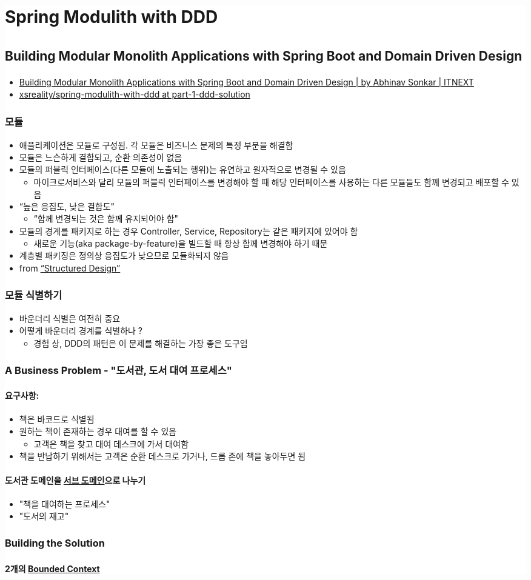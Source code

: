 # Spring Modulith with DDD

## Building Modular Monolith Applications with Spring Boot and Domain Driven Design

- [Building Modular Monolith Applications with Spring Boot and Domain Driven Design | by Abhinav Sonkar | ITNEXT](https://itnext.io/building-modular-monolith-applications-with-spring-boot-and-domain-driven-design-d3299b300850)
- [xsreality/spring-modulith-with-ddd at part-1-ddd-solution](https://github.com/xsreality/spring-modulith-with-ddd/tree/part-1-ddd-solution)

### 모듈

- 애플리케이션은 모듈로 구성됨. 각 모듈은 비즈니스 문제의 특정 부분을 해결함
- 모듈은 느슨하게 결합되고, 순환 의존성이 없음
- 모듈의 퍼블릭 인터페이스(다른 모듈에 노출되는 행위)는 유연하고 원자적으로 변경될 수 있음
    - 마이크로서비스와 달리 모듈의 퍼블릭 인터페이스를 변경해야 할 때 해당 인터페이스를 사용하는 다른 모듈들도 함께 변경되고 배포할 수 있음
- “높은 응집도, 낮은 결합도"
    - “함께 변경되는 것은 함께 유지되어야 함"
- 모듈의 경계를 패키지로 하는 경우 Controller, Service, Repository는 같은 패키지에 있어야 함
    - 새로운 기능(aka package-by-feature)을 빌드할 때 항상 함께 변경해야 하기 때문
- 계층별 패키징은 정의상 응집도가 낮으므로 모듈화되지 않음
- from [“Structured Design”](https://www.amazon.com/Structured-Design-Fundamentals-Discipline-Computer/dp/0138544719)

### 모듈 식별하기

- 바운더리 식별은 여전히 중요
- 어떻게 바운더리 경계를 식별하나 ?
    - 경험 상, DDD의 패턴은 이 문제를 해결하는 가장 좋은 도구임

### A Business Problem - "도서관, 도서 대여 프로세스"

#### 요구사항:

- 책은 바코드로 식별됨
- 원하는 책이 존재하는 경우 대여를 할 수 있음
    - 고객은 책을 찾고 대여 데스크에 가서 대여함
- 책을 반납하기 위해서는 고객은 순환 데스크로 가거나, 드롭 존에 책을 놓아두면 됨

#### 도서관 도메인을 [서브 도메인](https://stackoverflow.com/questions/73077578/what-actually-is-a-subdomain-in-domain-driven-design)으로 나누기

- "책을 대여하는 프로세스"
- "도서의 재고"

### Building the Solution

#### 2개의 [Bounded Context](https://martinfowler.com/bliki/BoundedContext.html)
